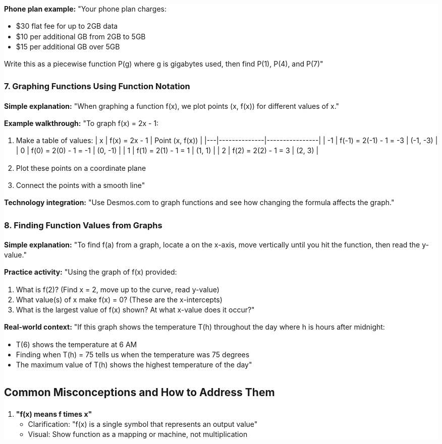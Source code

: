 **Phone plan example:**
"Your phone plan charges:
- $30 flat fee for up to 2GB data
- $10 per additional GB from 2GB to 5GB
- $15 per additional GB over 5GB

Write this as a piecewise function P(g) where g is gigabytes used, then find P(1), P(4), and P(7)"

### 7. Graphing Functions Using Function Notation

**Simple explanation:** "When graphing a function f(x), we plot points (x, f(x)) for different values of x."

**Example walkthrough:**
"To graph f(x) = 2x - 1:
1. Make a table of values:
   | x | f(x) = 2x - 1 | Point (x, f(x)) |
   |---|--------------|----------------|
   | -1 | f(-1) = 2(-1) - 1 = -3 | (-1, -3) |
   | 0 | f(0) = 2(0) - 1 = -1 | (0, -1) |
   | 1 | f(1) = 2(1) - 1 = 1 | (1, 1) |
   | 2 | f(2) = 2(2) - 1 = 3 | (2, 3) |

2. Plot these points on a coordinate plane
3. Connect the points with a smooth line"

**Technology integration:** "Use Desmos.com to graph functions and see how changing the formula affects the graph."

### 8. Finding Function Values from Graphs

**Simple explanation:** "To find f(a) from a graph, locate a on the x-axis, move vertically until you hit the function, then read the y-value."

**Practice activity:**
"Using the graph of f(x) provided:
1. What is f(2)? (Find x = 2, move up to the curve, read y-value)
2. What value(s) of x make f(x) = 0? (These are the x-intercepts)
3. What is the largest value of f(x) shown? At what x-value does it occur?"

**Real-world context:**
"If this graph shows the temperature T(h) throughout the day where h is hours after midnight:
- T(6) shows the temperature at 6 AM
- Finding when T(h) = 75 tells us when the temperature was 75 degrees
- The maximum value of T(h) shows the highest temperature of the day"

## Common Misconceptions and How to Address Them

1. **"f(x) means f times x"**
   - Clarification: "f(x) is a single symbol that represents an output value"
   - Visual: Show function as a mapping or machine, not multiplication
   